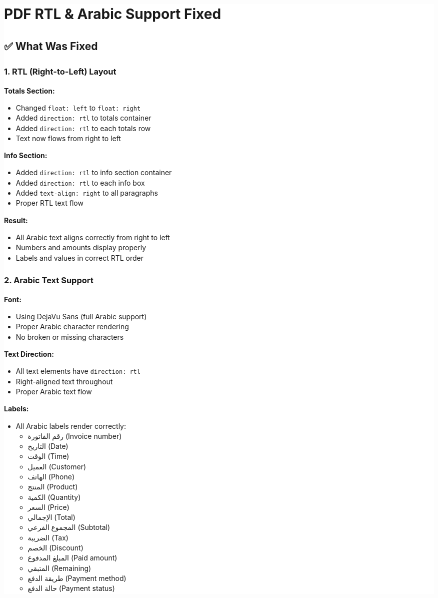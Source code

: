 # PDF RTL & Arabic Support Fixed

## ✅ What Was Fixed

### 1. RTL (Right-to-Left) Layout

**Totals Section:**
- Changed `float: left` to `float: right`
- Added `direction: rtl` to totals container
- Added `direction: rtl` to each totals row
- Text now flows from right to left

**Info Section:**
- Added `direction: rtl` to info section container
- Added `direction: rtl` to each info box
- Added `text-align: right` to all paragraphs
- Proper RTL text flow

**Result:**
- All Arabic text aligns correctly from right to left
- Numbers and amounts display properly
- Labels and values in correct RTL order

### 2. Arabic Text Support

**Font:**
- Using DejaVu Sans (full Arabic support)
- Proper Arabic character rendering
- No broken or missing characters

**Text Direction:**
- All text elements have `direction: rtl`
- Right-aligned text throughout
- Proper Arabic text flow

**Labels:**
- All Arabic labels render correctly:
  - رقم الفاتورة (Invoice number)
  - التاريخ (Date)
  - الوقت (Time)
  - العميل (Customer)
  - الهاتف (Phone)
  - المنتج (Product)
  - الكمية (Quantity)
  - السعر (Price)
  - الإجمالي (Total)
  - المجموع الفرعي (Subtotal)
  - الضريبة (Tax)
  - الخصم (Discount)
  - المبلغ المدفوع (Paid amount)
  - المتبقي (Remaining)
  - طريقة الدفع (Payment method)
  - حالة الدفع (Payment status)
